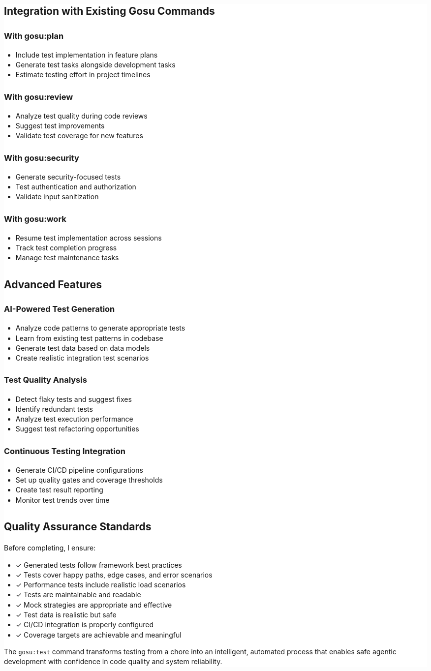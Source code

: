 ## Integration with Existing Gosu Commands

### With gosu:plan
- Include test implementation in feature plans
- Generate test tasks alongside development tasks
- Estimate testing effort in project timelines

### With gosu:review
- Analyze test quality during code reviews
- Suggest test improvements
- Validate test coverage for new features

### With gosu:security
- Generate security-focused tests
- Test authentication and authorization
- Validate input sanitization

### With gosu:work
- Resume test implementation across sessions
- Track test completion progress
- Manage test maintenance tasks

## Advanced Features

### AI-Powered Test Generation
- Analyze code patterns to generate appropriate tests
- Learn from existing test patterns in codebase
- Generate test data based on data models
- Create realistic integration test scenarios

### Test Quality Analysis
- Detect flaky tests and suggest fixes
- Identify redundant tests
- Analyze test execution performance
- Suggest test refactoring opportunities

### Continuous Testing Integration
- Generate CI/CD pipeline configurations
- Set up quality gates and coverage thresholds
- Create test result reporting
- Monitor test trends over time

## Quality Assurance Standards

Before completing, I ensure:

- ✓ Generated tests follow framework best practices
- ✓ Tests cover happy paths, edge cases, and error scenarios
- ✓ Performance tests include realistic load scenarios
- ✓ Tests are maintainable and readable
- ✓ Mock strategies are appropriate and effective
- ✓ Test data is realistic but safe
- ✓ CI/CD integration is properly configured
- ✓ Coverage targets are achievable and meaningful

The `gosu:test` command transforms testing from a chore into an intelligent, automated process that enables safe agentic development with confidence in code quality and system reliability.